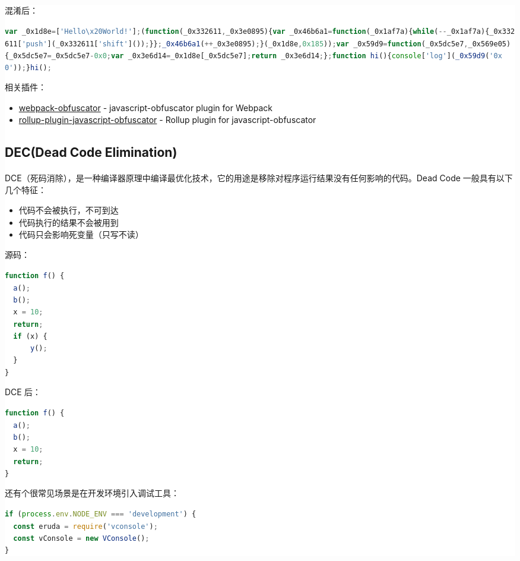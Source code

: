 混淆后：

```js
var _0x1d8e=['Hello\x20World!'];(function(_0x332611,_0x3e0895){var _0x46b6a1=function(_0x1af7a){while(--_0x1af7a){_0x332611['push'](_0x332611['shift']());}};_0x46b6a1(++_0x3e0895);}(_0x1d8e,0x185));var _0x59d9=function(_0x5dc5e7,_0x569e05){_0x5dc5e7=_0x5dc5e7-0x0;var _0x3e6d14=_0x1d8e[_0x5dc5e7];return _0x3e6d14;};function hi(){console['log'](_0x59d9('0x0'));}hi();
```

相关插件：

- [webpack-obfuscator](https://github.com/javascript-obfuscator/webpack-obfuscator) - javascript-obfuscator plugin for Webpack
- [rollup-plugin-javascript-obfuscator](https://github.com/javascript-obfuscator/rollup-plugin-javascript-obfuscator) - Rollup plugin for javascript-obfuscator

## DEC(Dead Code Elimination)

DCE（死码消除），是一种编译器原理中编译最优化技术，它的用途是移除对程序运行结果没有任何影响的代码。Dead Code 一般具有以下几个特征：

- 代码不会被执行，不可到达
- 代码执行的结果不会被用到
- 代码只会影响死变量（只写不读）

源码：

```js
function f() {
  a();
  b();
  x = 10;
  return;
  if (x) {
      y();
  }
}
```

DCE 后：

```js
function f() {
  a();
  b();
  x = 10;
  return;
}
```

还有个很常见场景是在开发环境引入调试工具：

```js
if (process.env.NODE_ENV === 'development') {
  const eruda = require('vconsole');
  const vConsole = new VConsole();
}
```
